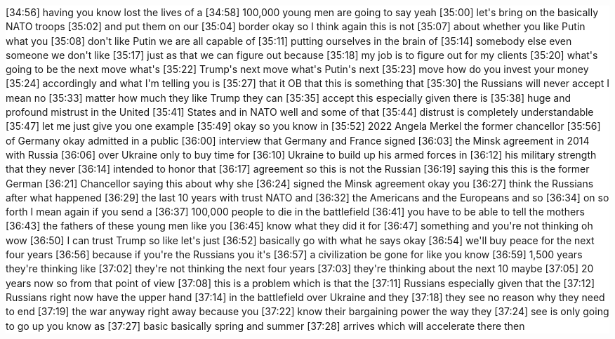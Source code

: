[34:56] having you know lost the lives of a
[34:58] 100,000 young men are going to say yeah
[35:00] let's bring on the basically NATO troops
[35:02] and put them on our
[35:04] border okay so I think again this is not
[35:07] about whether you like Putin what you
[35:08] don't like Putin we are all capable of
[35:11] putting ourselves in the brain of
[35:14] somebody else even someone we don't like
[35:17] just as that we can figure out because
[35:18] my job is to figure out for my clients
[35:20] what's going to be the next move what's
[35:22] Trump's next move what's Putin's next
[35:23] move how do you invest your money
[35:24] accordingly and what I'm telling you is
[35:27] that it OB that this is something that
[35:30] the Russians will never accept I mean no
[35:33] matter how much they like Trump they can
[35:35] accept this especially given there is
[35:38] huge and profound mistrust in the United
[35:41] States and in NATO well and some of that
[35:44] distrust is completely understandable
[35:47] let me just give you one example
[35:49] okay so you know in
[35:52] 2022 Angela Merkel the former chancellor
[35:56] of Germany okay admitted in a public
[36:00] interview that Germany and France signed
[36:03] the Minsk agreement in 2014 with Russia
[36:06] over Ukraine only to buy time for
[36:10] Ukraine to build up his armed forces in
[36:12] his military strength that they never
[36:14] intended to honor that
[36:17] agreement so this is not the Russian
[36:19] saying this this is the former German
[36:21] Chancellor saying this about why she
[36:24] signed the Minsk agreement okay you
[36:27] think the Russians after what happened
[36:29] the last 10 years with trust NATO and
[36:32] the Americans and the Europeans and so
[36:34] on so forth I mean again if you send a
[36:37] 100,000 people to die in the battlefield
[36:41] you have to be able to tell the mothers
[36:43] the fathers of these young men like you
[36:45] know what they did it for
[36:47] something and you're not thinking oh wow
[36:50] I can trust Trump so like let's just
[36:52] basically go with what he says okay
[36:54] we'll buy peace for the next four years
[36:56] because if you're the Russians you it's
[36:57] a civilization be gone for like you know
[36:59] 1,500 years they're thinking like
[37:02] they're not thinking the next four years
[37:03] they're thinking about the next 10 maybe
[37:05] 20 years now so from that point of view
[37:08] this is a problem which is that the
[37:11] Russians especially given that the
[37:12] Russians right now have the upper hand
[37:14] in the battlefield over Ukraine and they
[37:18] they see no reason why they need to end
[37:19] the war anyway right away because you
[37:22] know their bargaining power the way they
[37:24] see is only going to go up you know as
[37:27] basic basically spring and summer
[37:28] arrives which will accelerate there then